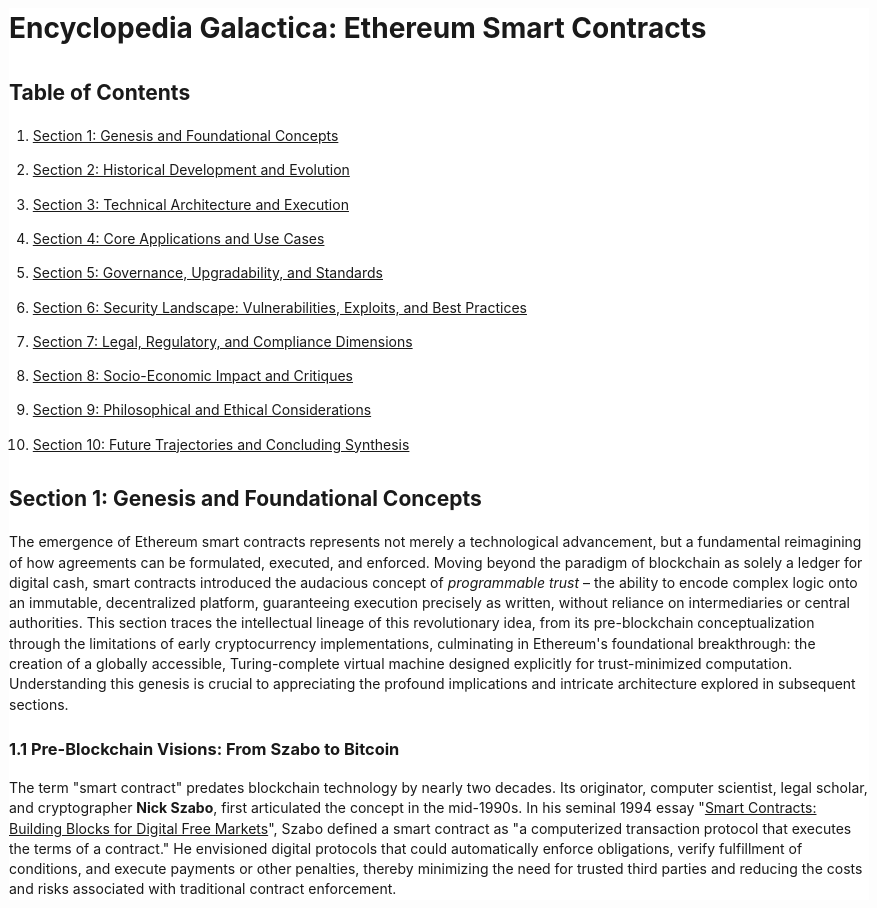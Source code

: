 # Encyclopedia Galactica: Ethereum Smart Contracts



## Table of Contents



1. [Section 1: Genesis and Foundational Concepts](#section-1-genesis-and-foundational-concepts)

2. [Section 2: Historical Development and Evolution](#section-2-historical-development-and-evolution)

3. [Section 3: Technical Architecture and Execution](#section-3-technical-architecture-and-execution)

4. [Section 4: Core Applications and Use Cases](#section-4-core-applications-and-use-cases)

5. [Section 5: Governance, Upgradability, and Standards](#section-5-governance-upgradability-and-standards)

6. [Section 6: Security Landscape: Vulnerabilities, Exploits, and Best Practices](#section-6-security-landscape-vulnerabilities-exploits-and-best-practices)

7. [Section 7: Legal, Regulatory, and Compliance Dimensions](#section-7-legal-regulatory-and-compliance-dimensions)

8. [Section 8: Socio-Economic Impact and Critiques](#section-8-socio-economic-impact-and-critiques)

9. [Section 9: Philosophical and Ethical Considerations](#section-9-philosophical-and-ethical-considerations)

10. [Section 10: Future Trajectories and Concluding Synthesis](#section-10-future-trajectories-and-concluding-synthesis)





## Section 1: Genesis and Foundational Concepts

The emergence of Ethereum smart contracts represents not merely a technological advancement, but a fundamental reimagining of how agreements can be formulated, executed, and enforced. Moving beyond the paradigm of blockchain as solely a ledger for digital cash, smart contracts introduced the audacious concept of *programmable trust* – the ability to encode complex logic onto an immutable, decentralized platform, guaranteeing execution precisely as written, without reliance on intermediaries or central authorities. This section traces the intellectual lineage of this revolutionary idea, from its pre-blockchain conceptualization through the limitations of early cryptocurrency implementations, culminating in Ethereum's foundational breakthrough: the creation of a globally accessible, Turing-complete virtual machine designed explicitly for trust-minimized computation. Understanding this genesis is crucial to appreciating the profound implications and intricate architecture explored in subsequent sections.

### 1.1 Pre-Blockchain Visions: From Szabo to Bitcoin

The term "smart contract" predates blockchain technology by nearly two decades. Its originator, computer scientist, legal scholar, and cryptographer **Nick Szabo**, first articulated the concept in the mid-1990s. In his seminal 1994 essay "[Smart Contracts: Building Blocks for Digital Free Markets](http://www.fon.hum.uva.nl/rob/Courses/InformationInSpeech/CDROM/Literature/LOTwinterschool2006/szabo.best.vwh.net/smart_contracts_1.html)", Szabo defined a smart contract as "a computerized transaction protocol that executes the terms of a contract." He envisioned digital protocols that could automatically enforce obligations, verify fulfillment of conditions, and execute payments or other penalties, thereby minimizing the need for trusted third parties and reducing the costs and risks associated with traditional contract enforcement.
